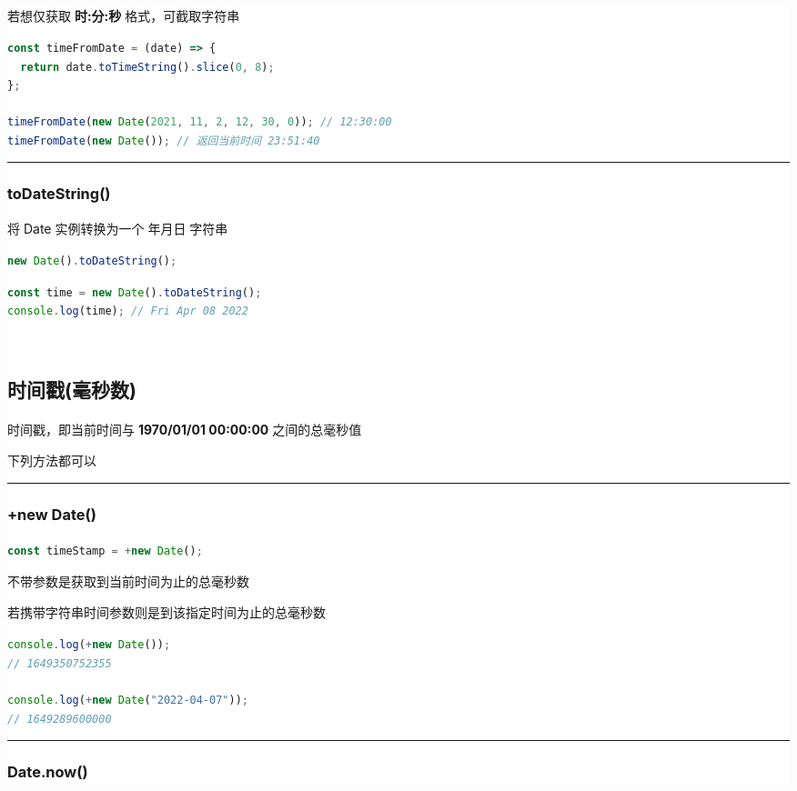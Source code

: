 若想仅获取 **时:分:秒** 格式，可截取字符串

```js
const timeFromDate = (date) => {
  return date.toTimeString().slice(0, 8);
};

timeFromDate(new Date(2021, 11, 2, 12, 30, 0)); // 12:30:00
timeFromDate(new Date()); // 返回当前时间 23:51:40
```

---

### toDateString()

将 Date 实例转换为一个 年月日 字符串

```js
new Date().toDateString();
```

```js
const time = new Date().toDateString();
console.log(time); // Fri Apr 08 2022
```

<br/>

## 时间戳(毫秒数)

时间戳，即当前时间与 **1970/01/01 00:00:00** 之间的总毫秒值

下列方法都可以

---

### +new Date()

```js
const timeStamp = +new Date();
```

不带参数是获取到当前时间为止的总毫秒数

若携带字符串时间参数则是到该指定时间为止的总毫秒数

```js
console.log(+new Date());
// 1649350752355

console.log(+new Date("2022-04-07"));
// 1649289600000
```

---

### Date.now()
